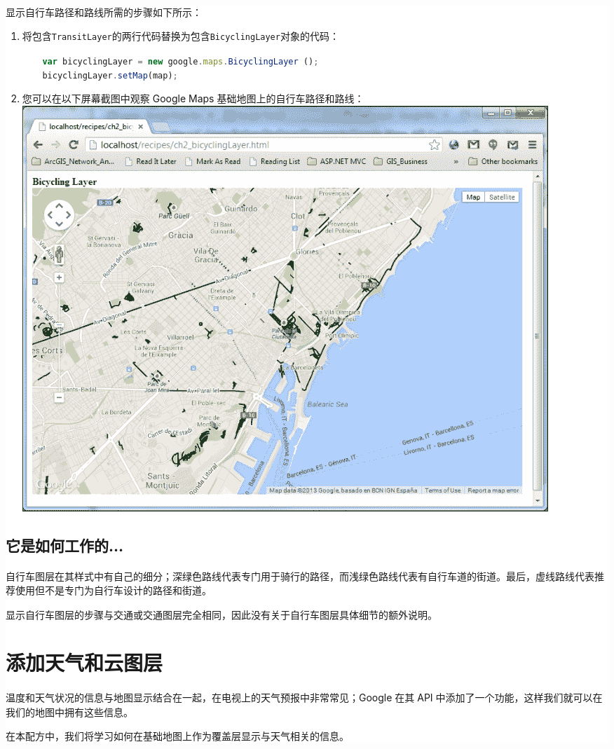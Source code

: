 显示自行车路径和路线所需的步骤如下所示：

1.  将包含`TransitLayer`的两行代码替换为包含`BicyclingLayer`对象的代码：

    ```js
        var bicyclingLayer = new google.maps.BicyclingLayer ();
        bicyclingLayer.setMap(map);
    ```

1.  您可以在以下屏幕截图中观察 Google Maps 基础地图上的自行车路径和路线：![如何操作…](img/8825OT_02_16.jpg)

## 它是如何工作的…

自行车图层在其样式中有自己的细分；深绿色路线代表专门用于骑行的路径，而浅绿色路线代表有自行车道的街道。最后，虚线路线代表推荐使用但不是专门为自行车设计的路径和街道。

显示自行车图层的步骤与交通或交通图层完全相同，因此没有关于自行车图层具体细节的额外说明。

# 添加天气和云图层

温度和天气状况的信息与地图显示结合在一起，在电视上的天气预报中非常常见；Google 在其 API 中添加了一个功能，这样我们就可以在我们的地图中拥有这些信息。

在本配方中，我们将学习如何在基础地图上作为覆盖层显示与天气相关的信息。
